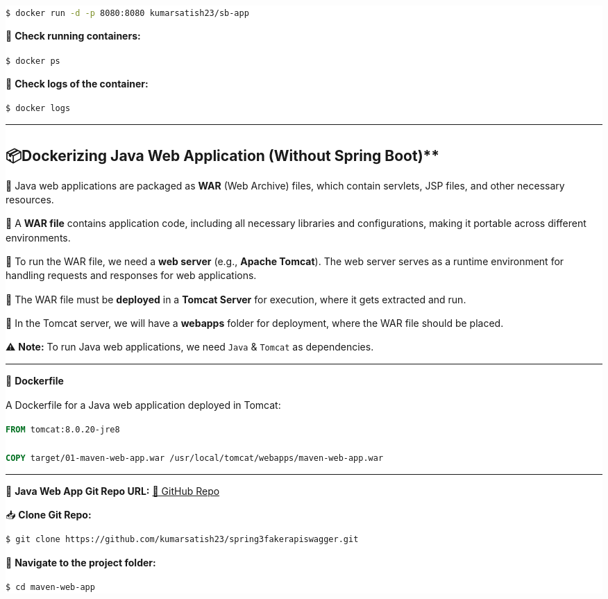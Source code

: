 ```bash
$ docker run -d -p 8080:8080 kumarsatish23/sb-app
```

📌 **Check running containers:**
```bash
$ docker ps
```

📜 **Check logs of the container:**
```bash
$ docker logs
```

---
## 📦Dockerizing Java Web Application (Without Spring Boot)**

🔹 Java web applications are packaged as **WAR** (Web Archive) files, which contain servlets, JSP files, and other necessary resources.

🔹 A **WAR file** contains application code, including all necessary libraries and configurations, making it portable across different environments.

🔹 To run the WAR file, we need a **web server** (e.g., **Apache Tomcat**). The web server serves as a runtime environment for handling requests and responses for web applications.

🔹 The WAR file must be **deployed** in a **Tomcat Server** for execution, where it gets extracted and run.

🔹 In the Tomcat server, we will have a **webapps** folder for deployment, where the WAR file should be placed.

⚠️ **Note:** To run Java web applications, we need `Java` & `Tomcat` as dependencies.

---
🐳 **Dockerfile**

A Dockerfile for a Java web application deployed in Tomcat:

```dockerfile
FROM tomcat:8.0.20-jre8

COPY target/01-maven-web-app.war /usr/local/tomcat/webapps/maven-web-app.war
```

---

📌 **Java Web App Git Repo URL:** [﻿🔗 GitHub Repo](https://github.com/kumarsatish23/spring3fakerapiswagger.git)

📥 **Clone Git Repo:**
```bash
$ git clone https://github.com/kumarsatish23/spring3fakerapiswagger.git
```

📂 **Navigate to the project folder:**
```bash
$ cd maven-web-app
```
